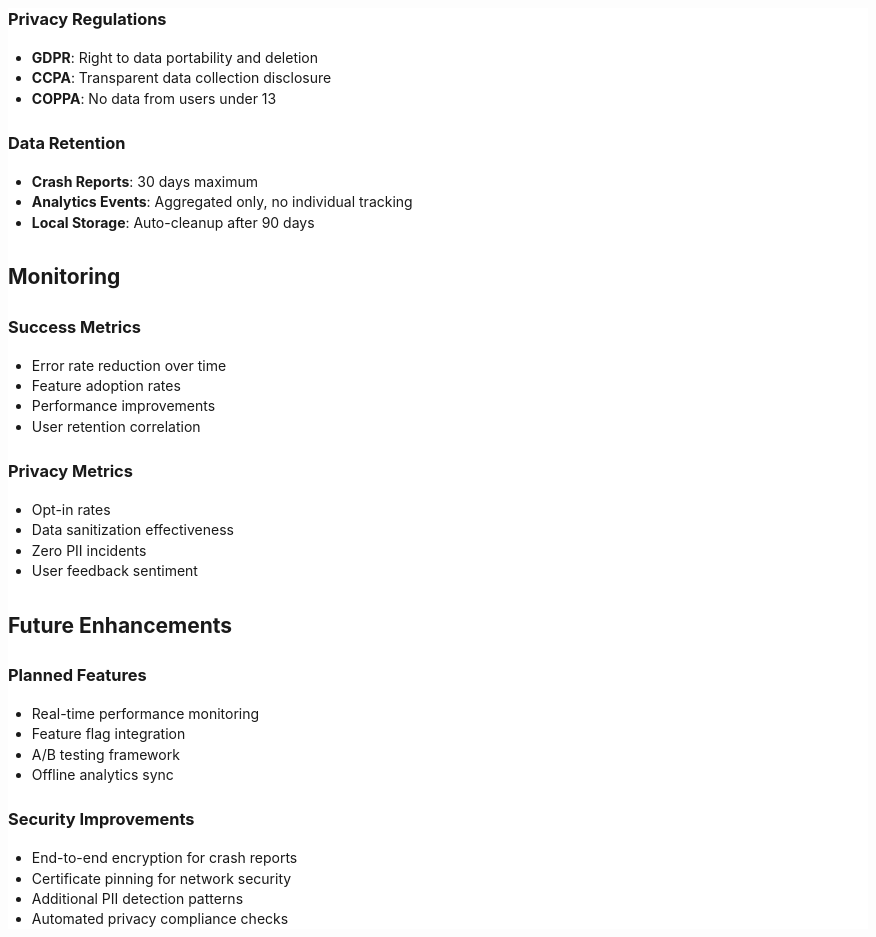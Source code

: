 ### Privacy Regulations
- **GDPR**: Right to data portability and deletion
- **CCPA**: Transparent data collection disclosure
- **COPPA**: No data from users under 13

### Data Retention
- **Crash Reports**: 30 days maximum
- **Analytics Events**: Aggregated only, no individual tracking
- **Local Storage**: Auto-cleanup after 90 days

## Monitoring

### Success Metrics
- Error rate reduction over time
- Feature adoption rates
- Performance improvements
- User retention correlation

### Privacy Metrics
- Opt-in rates
- Data sanitization effectiveness
- Zero PII incidents
- User feedback sentiment

## Future Enhancements

### Planned Features
- Real-time performance monitoring
- Feature flag integration
- A/B testing framework
- Offline analytics sync

### Security Improvements
- End-to-end encryption for crash reports
- Certificate pinning for network security
- Additional PII detection patterns
- Automated privacy compliance checks